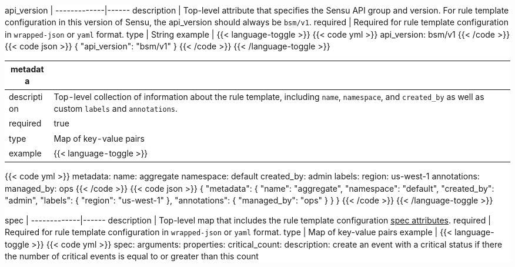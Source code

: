 api_version  | 
-------------|------
description  | Top-level attribute that specifies the Sensu API group and version. For rule template configuration in this version of Sensu, the api_version should always be `bsm/v1`.
required     | Required for rule template configuration in `wrapped-json` or `yaml` format.
type         | String
example      | {{< language-toggle >}}
{{< code yml >}}
api_version: bsm/v1
{{< /code >}}
{{< code json >}}
{
  "api_version": "bsm/v1"
}
{{< /code >}}
{{< /language-toggle >}}

metadata     |      |
-------------|------
description  | Top-level collection of information about the rule template, including `name`, `namespace`, and `created_by` as well as custom `labels` and `annotations`.
required     | true
type         | Map of key-value pairs
example      | {{< language-toggle >}}
{{< code yml >}}
metadata:
  name: aggregate
  namespace: default
  created_by: admin
  labels:
    region: us-west-1
  annotations:
    managed_by: ops
{{< /code >}}
{{< code json >}}
{
  "metadata": {
    "name": "aggregate",
    "namespace": "default",
    "created_by": "admin",
    "labels": {
      "region": "us-west-1"
    },
    "annotations": {
      "managed_by": "ops"
    }
  }
}
{{< /code >}}
{{< /language-toggle >}}

spec         | 
-------------|------
description  | Top-level map that includes the rule template configuration [spec attributes][5].
required     | Required for rule template configuration in `wrapped-json` or `yaml` format.
type         | Map of key-value pairs
example      | {{< language-toggle >}}
{{< code yml >}}
spec:
  arguments:
    properties:
      critical_count:
        description: create an event with a critical status if there the number of
          critical events is equal to or greater than this count

[1]: https://json-schema.org/
[2]: #rule-properties
[3]: ../service-components/
[5]: #spec-attributes
[6]: ../../../operations/control-access/namespaces
[7]: #arguments-attributes
[8]: ../../observe-filter/filters/
[9]: ../../../web-ui/search#search-for-labels
[10]: ../../../web-ui/search/
[11]: ../../../api/#response-filtering
[12]: ../../../sensuctl/filter-responses/